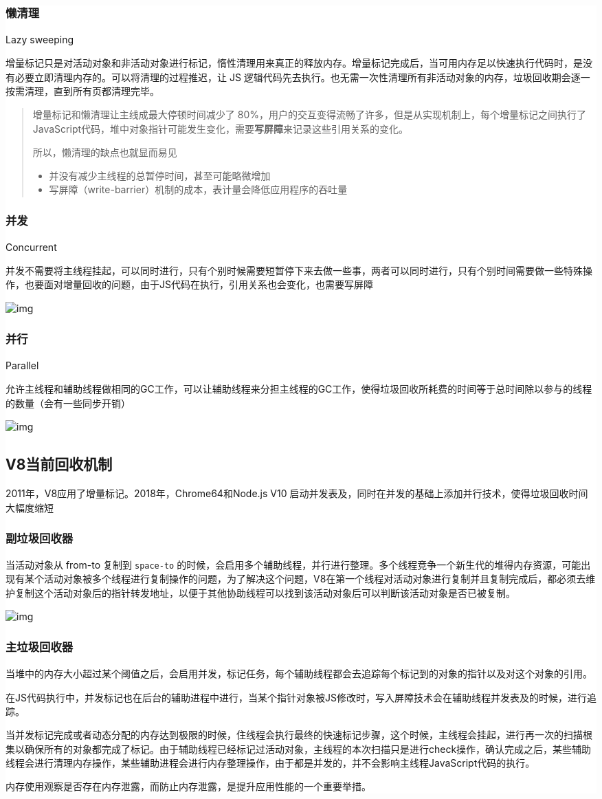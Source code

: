 ### 懒清理

Lazy sweeping

增量标记只是对活动对象和非活动对象进行标记，惰性清理用来真正的释放内存。增量标记完成后，当可用内存足以快速执行代码时，是没有必要立即清理内存的。可以将清理的过程推迟，让 JS 逻辑代码先去执行。也无需一次性清理所有非活动对象的内存，垃圾回收期会逐一按需清理，直到所有页都清理完毕。

> 增量标记和懒清理让主线成最大停顿时间减少了 80%，用户的交互变得流畅了许多，但是从实现机制上，每个增量标记之间执行了JavaScript代码，堆中对象指针可能发生变化，需要**写屏障**来记录这些引用关系的变化。
>
> 所以，懒清理的缺点也就显而易见
>
> - 并没有减少主线程的总暂停时间，甚至可能略微增加
> - 写屏障（write-barrier）机制的成本，表计量会降低应用程序的吞吐量

### 并发

Concurrent

并发不需要将主线程挂起，可以同时进行，只有个别时候需要短暂停下来去做一些事，两者可以同时进行，只有个别时间需要做一些特殊操作，也要面对增量回收的问题，由于JS代码在执行，引用关系也会变化，也需要写屏障

![img](https://p9-juejin.byteimg.com/tos-cn-i-k3u1fbpfcp/2bc4f2f75764453a8fccf310299c064e~tplv-k3u1fbpfcp-watermark.image)

### 并行

Parallel

允许主线程和辅助线程做相同的GC工作，可以让辅助线程来分担主线程的GC工作，使得垃圾回收所耗费的时间等于总时间除以参与的线程的数量（会有一些同步开销）

![img](https://p1-juejin.byteimg.com/tos-cn-i-k3u1fbpfcp/1196a621ab2942f6a8be2f9b940e5fad~tplv-k3u1fbpfcp-watermark.image)

## V8当前回收机制

2011年，V8应用了增量标记。2018年，Chrome64和Node.js V10 启动并发表及，同时在并发的基础上添加并行技术，使得垃圾回收时间大幅度缩短

### 副垃圾回收器

当活动对象从 from-to 复制到 `space-to` 的时候，会启用多个辅助线程，并行进行整理。多个线程竞争一个新生代的堆得内存资源，可能出现有某个活动对象被多个线程进行复制操作的问题，为了解决这个问题，V8在第一个线程对活动对象进行复制并且复制完成后，都必须去维护复制这个活动对象后的指针转发地址，以便于其他协助线程可以找到该活动对象后可以判断该活动对象是否已被复制。

![img](https://p9-juejin.byteimg.com/tos-cn-i-k3u1fbpfcp/b9bdfa09d1314b5ba9ca09e94464fd84~tplv-k3u1fbpfcp-watermark.image)

### 主垃圾回收器

当堆中的内存大小超过某个阈值之后，会启用并发，标记任务，每个辅助线程都会去追踪每个标记到的对象的指针以及对这个对象的引用。

在JS代码执行中，并发标记也在后台的辅助进程中进行，当某个指针对象被JS修改时，写入屏障技术会在辅助线程并发表及的时候，进行追踪。

当并发标记完成或者动态分配的内存达到极限的时候，住线程会执行最终的快速标记步骤，这个时候，主线程会挂起，进行再一次的扫描根集以确保所有的对象都完成了标记。由于辅助线程已经标记过活动对象，主线程的本次扫描只是进行check操作，确认完成之后，某些辅助线程会进行清理内存操作，某些辅助进程会进行内存整理操作，由于都是并发的，并不会影响主线程JavaScript代码的执行。


内存使用观察是否存在内存泄露，而防止内存泄露，是提升应用性能的一个重要举措。
